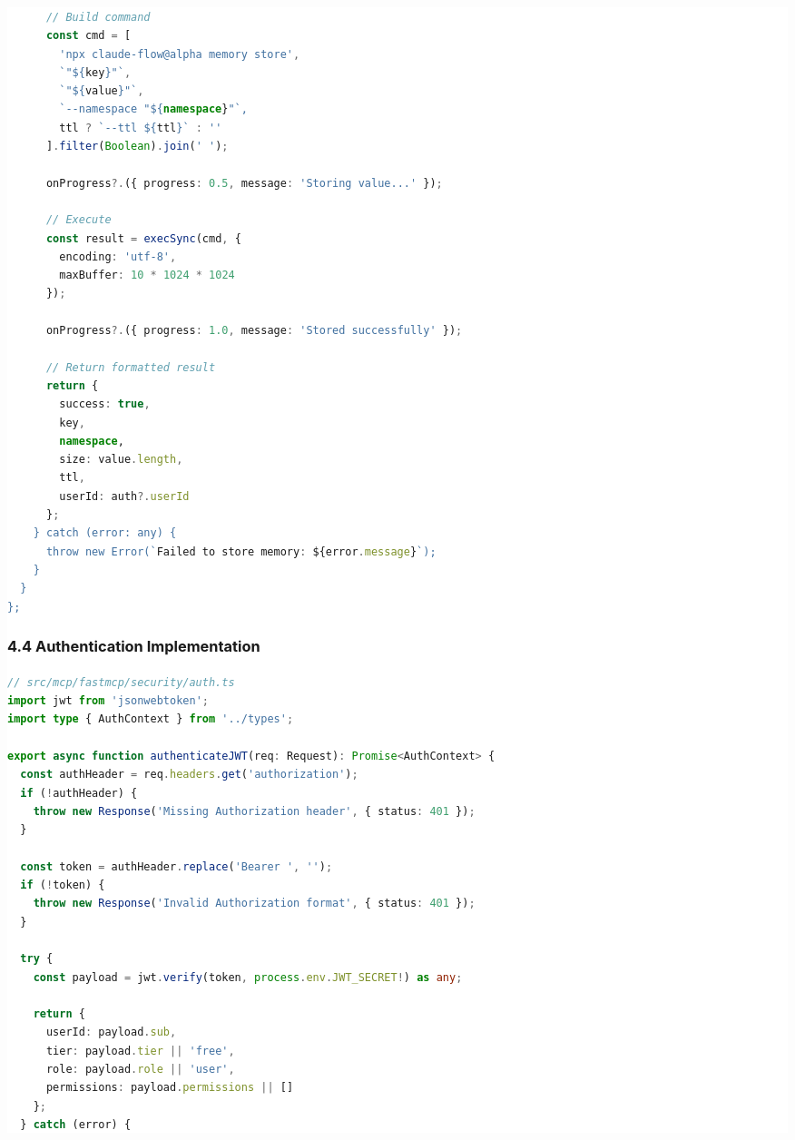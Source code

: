 ```typescript
      // Build command
      const cmd = [
        'npx claude-flow@alpha memory store',
        `"${key}"`,
        `"${value}"`,
        `--namespace "${namespace}"`,
        ttl ? `--ttl ${ttl}` : ''
      ].filter(Boolean).join(' ');

      onProgress?.({ progress: 0.5, message: 'Storing value...' });

      // Execute
      const result = execSync(cmd, {
        encoding: 'utf-8',
        maxBuffer: 10 * 1024 * 1024
      });

      onProgress?.({ progress: 1.0, message: 'Stored successfully' });

      // Return formatted result
      return {
        success: true,
        key,
        namespace,
        size: value.length,
        ttl,
        userId: auth?.userId
      };
    } catch (error: any) {
      throw new Error(`Failed to store memory: ${error.message}`);
    }
  }
};
```

### 4.4 Authentication Implementation

```typescript
// src/mcp/fastmcp/security/auth.ts
import jwt from 'jsonwebtoken';
import type { AuthContext } from '../types';

export async function authenticateJWT(req: Request): Promise<AuthContext> {
  const authHeader = req.headers.get('authorization');
  if (!authHeader) {
    throw new Response('Missing Authorization header', { status: 401 });
  }

  const token = authHeader.replace('Bearer ', '');
  if (!token) {
    throw new Response('Invalid Authorization format', { status: 401 });
  }

  try {
    const payload = jwt.verify(token, process.env.JWT_SECRET!) as any;

    return {
      userId: payload.sub,
      tier: payload.tier || 'free',
      role: payload.role || 'user',
      permissions: payload.permissions || []
    };
  } catch (error) {
```